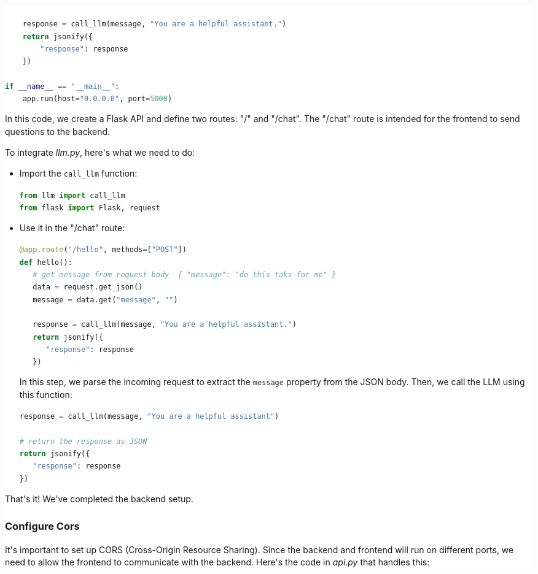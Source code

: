 ```python

    response = call_llm(message, "You are a helpful assistant.")
    return jsonify({
        "response": response
    })

if __name__ == "__main__":
    app.run(host="0.0.0.0", port=5000)
```

In this code, we create a Flask API and define two routes: "/" and "/chat". The "/chat" route is intended for the frontend to send questions to the backend.

To integrate *llm.py*, here's what we need to do:

- Import the `call_llm` function:

   ```python
   from llm import call_llm
   from flask import Flask, request
   ```

- Use it in the "/chat" route:

   ```python
   @app.route("/hello", methods=["POST"])
   def hello():
      # get message from request body  { "message": "do this taks for me" }
      data = request.get_json()
      message = data.get("message", "")

      response = call_llm(message, "You are a helpful assistant.")
      return jsonify({
         "response": response
      })
   ```

   In this step, we parse the incoming request to extract the `message` property from the JSON body. Then, we call the LLM using this function:

   ```python
   response = call_llm(message, "You are a helpful assistant")

   # return the response as JSON
   return jsonify({
      "response": response 
   })
   ```

That's it! We've completed the backend setup.

### Configure Cors

It's important to set up CORS (Cross-Origin Resource Sharing). Since the backend and frontend will run on different ports, we need to allow the frontend to communicate with the backend. Here's the code in *api.py* that handles this:
